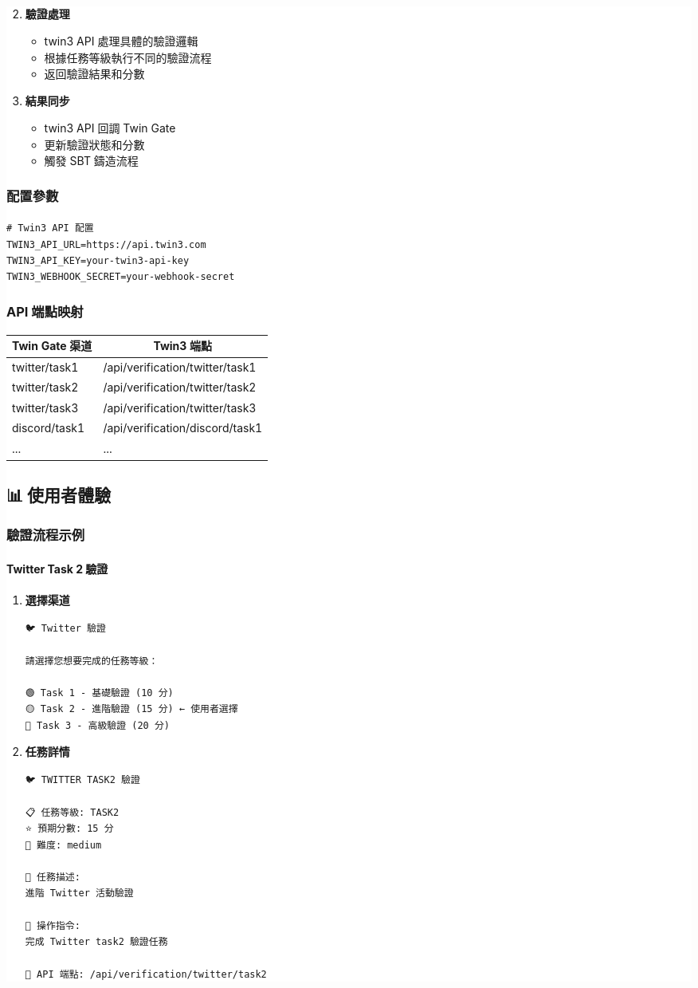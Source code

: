2. **驗證處理**
   - twin3 API 處理具體的驗證邏輯
   - 根據任務等級執行不同的驗證流程
   - 返回驗證結果和分數

3. **結果同步**
   - twin3 API 回調 Twin Gate
   - 更新驗證狀態和分數
   - 觸發 SBT 鑄造流程

### 配置參數

```env
# Twin3 API 配置
TWIN3_API_URL=https://api.twin3.com
TWIN3_API_KEY=your-twin3-api-key
TWIN3_WEBHOOK_SECRET=your-webhook-secret
```

### API 端點映射

| Twin Gate 渠道 | Twin3 端點 |
|----------------|------------|
| twitter/task1 | /api/verification/twitter/task1 |
| twitter/task2 | /api/verification/twitter/task2 |
| twitter/task3 | /api/verification/twitter/task3 |
| discord/task1 | /api/verification/discord/task1 |
| ... | ... |

## 📊 使用者體驗

### 驗證流程示例

#### Twitter Task 2 驗證

1. **選擇渠道**
   ```
   🐦 Twitter 驗證
   
   請選擇您想要完成的任務等級：
   
   🟢 Task 1 - 基礎驗證 (10 分)
   🟡 Task 2 - 進階驗證 (15 分) ← 使用者選擇
   🔴 Task 3 - 高級驗證 (20 分)
   ```

2. **任務詳情**
   ```
   🐦 TWITTER TASK2 驗證
   
   📋 任務等級: TASK2
   ⭐ 預期分數: 15 分
   🎯 難度: medium
   
   📝 任務描述:
   進階 Twitter 活動驗證
   
   🔧 操作指令:
   完成 Twitter task2 驗證任務
   
   🔗 API 端點: /api/verification/twitter/task2
   
   ```